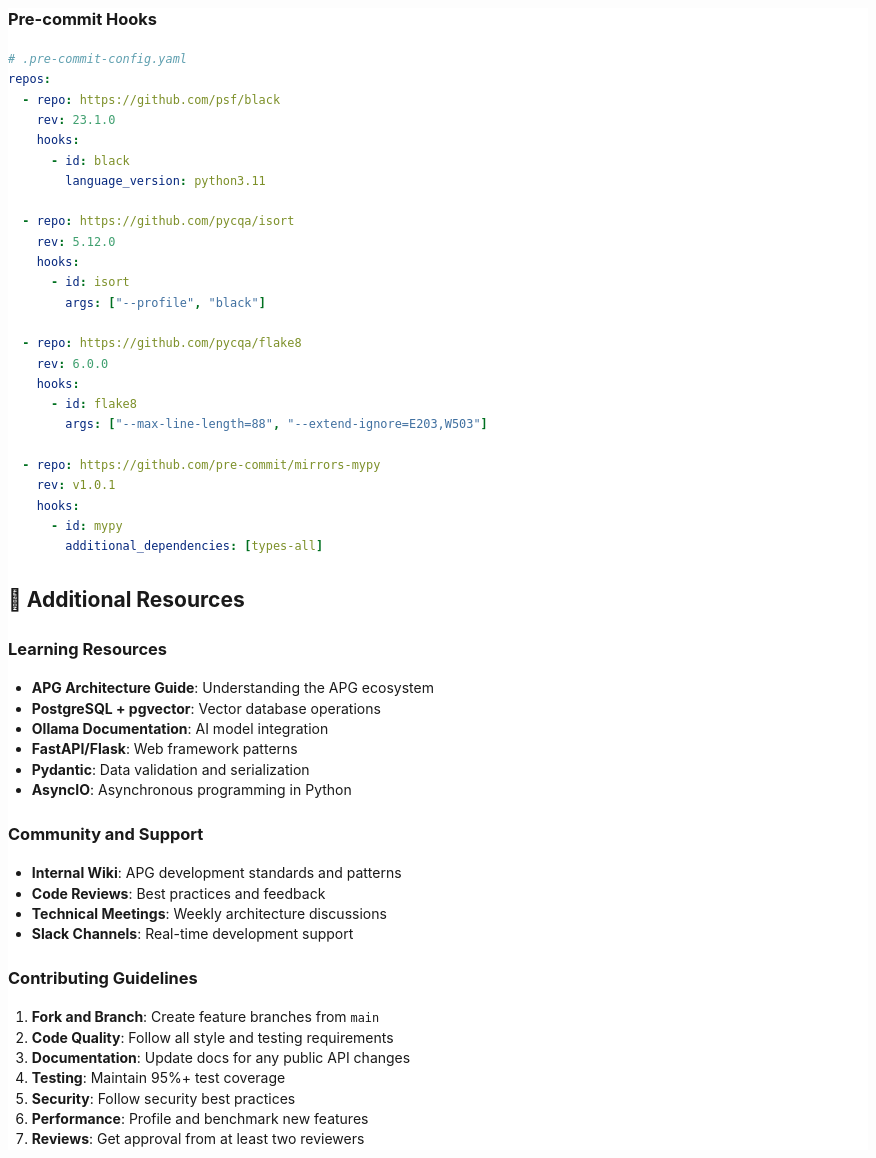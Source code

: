 ### Pre-commit Hooks

```yaml
# .pre-commit-config.yaml
repos:
  - repo: https://github.com/psf/black
    rev: 23.1.0
    hooks:
      - id: black
        language_version: python3.11
  
  - repo: https://github.com/pycqa/isort
    rev: 5.12.0
    hooks:
      - id: isort
        args: ["--profile", "black"]
  
  - repo: https://github.com/pycqa/flake8
    rev: 6.0.0
    hooks:
      - id: flake8
        args: ["--max-line-length=88", "--extend-ignore=E203,W503"]
  
  - repo: https://github.com/pre-commit/mirrors-mypy
    rev: v1.0.1
    hooks:
      - id: mypy
        additional_dependencies: [types-all]
```

## 📖 Additional Resources

### Learning Resources

- **APG Architecture Guide**: Understanding the APG ecosystem
- **PostgreSQL + pgvector**: Vector database operations
- **Ollama Documentation**: AI model integration
- **FastAPI/Flask**: Web framework patterns
- **Pydantic**: Data validation and serialization
- **AsyncIO**: Asynchronous programming in Python

### Community and Support

- **Internal Wiki**: APG development standards and patterns
- **Code Reviews**: Best practices and feedback
- **Technical Meetings**: Weekly architecture discussions
- **Slack Channels**: Real-time development support

### Contributing Guidelines

1. **Fork and Branch**: Create feature branches from `main`
2. **Code Quality**: Follow all style and testing requirements
3. **Documentation**: Update docs for any public API changes
4. **Testing**: Maintain 95%+ test coverage
5. **Security**: Follow security best practices
6. **Performance**: Profile and benchmark new features
7. **Reviews**: Get approval from at least two reviewers
